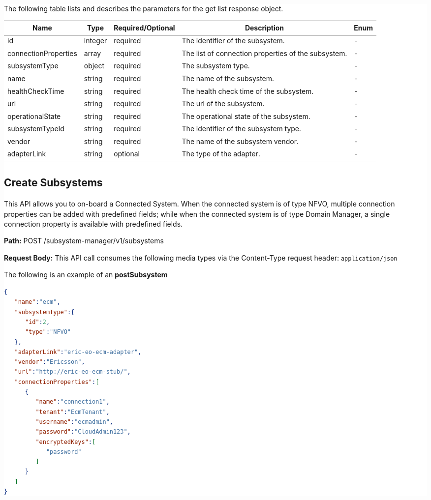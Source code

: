 The following table lists and describes the parameters for the get list
response object.

| Name | Type | Required/Optional | Description | Enum |
| ------ | ------ | ------ | ------ | ------ |
|id|integer|required|The identifier of the subsystem.|-|
|connectionProperties|array|required|The list of connection properties of the subsystem.|-|
|subsystemType|object|required|The subsystem type.|-|
|name|string|required| The name of the subsystem.|-|
|healthCheckTime|string|required|The health check time of the subsystem.|-|
|url|string|required|The url of the subsystem.|-|
|operationalState|string|required|The operational state of the subsystem.|-|
|subsystemTypeId|string|required|The identifier of the subsystem type.|-|
|vendor|string|required|The name of the subsystem vendor.|-|
|adapterLink|string|optional|The type of the adapter.|-|

## Create Subsystems

This API allows you to on-board a Connected System. When the connected system is
of type NFVO, multiple connection properties can be added with predefined fields;
while when the connected system is of type Domain Manager, a single connection
property is available with predefined fields.

**Path:** POST /subsystem-manager/v1/subsystems

**Request Body:**
This API call consumes the following media types via the Content-Type
request header: ``application/json``

The following is an example of an **postSubsystem**

```json
{
   "name":"ecm",
   "subsystemType":{
      "id":2,
      "type":"NFVO"
   },
   "adapterLink":"eric-eo-ecm-adapter",
   "vendor":"Ericsson",
   "url":"http://eric-eo-ecm-stub/",
   "connectionProperties":[
      {
         "name":"connection1",
         "tenant":"EcmTenant",
         "username":"ecmadmin",
         "password":"CloudAdmin123",
         "encryptedKeys":[
            "password"
         ]
      }
   ]
}
```

